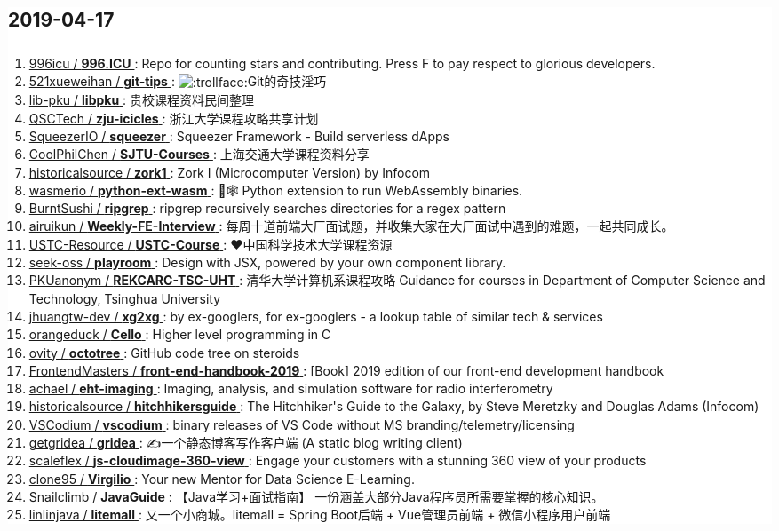 ## 2019-04-17

### 
1. [996icu / **996.ICU** ](https://github.com/996icu/996.ICU) :  Repo for counting stars and contributing. Press F to pay respect to glorious developers.
1. [521xueweihan / **git-tips** ](https://github.com/521xueweihan/git-tips) :  <img class="emoji" title=":trollface:" alt=":trollface:" src="https://github.githubassets.com/images/icons/emoji/trollface.png" height="20" width="20" align="absmiddle">Git的奇技淫巧
1. [lib-pku / **libpku** ](https://github.com/lib-pku/libpku) :  贵校课程资料民间整理
1. [QSCTech / **zju-icicles** ](https://github.com/QSCTech/zju-icicles) :  浙江大学课程攻略共享计划
1. [SqueezerIO / **squeezer** ](https://github.com/SqueezerIO/squeezer) :  Squeezer Framework - Build serverless dApps
1. [CoolPhilChen / **SJTU-Courses** ](https://github.com/CoolPhilChen/SJTU-Courses) :  上海交通大学课程资料分享
1. [historicalsource / **zork1** ](https://github.com/historicalsource/zork1) :  Zork I (Microcomputer Version) by Infocom
1. [wasmerio / **python-ext-wasm** ](https://github.com/wasmerio/python-ext-wasm) :  <g-emoji class="g-emoji" alias="snake" fallback-src="https://github.githubassets.com/images/icons/emoji/unicode/1f40d.png">🐍</g-emoji><g-emoji class="g-emoji" alias="spider_web" fallback-src="https://github.githubassets.com/images/icons/emoji/unicode/1f578.png">🕸</g-emoji> Python extension to run WebAssembly binaries.
1. [BurntSushi / **ripgrep** ](https://github.com/BurntSushi/ripgrep) :  ripgrep recursively searches directories for a regex pattern
1. [airuikun / **Weekly-FE-Interview** ](https://github.com/airuikun/Weekly-FE-Interview) :  每周十道前端大厂面试题，并收集大家在大厂面试中遇到的难题，一起共同成长。
1. [USTC-Resource / **USTC-Course** ](https://github.com/USTC-Resource/USTC-Course) :  <g-emoji class="g-emoji" alias="heart" fallback-src="https://github.githubassets.com/images/icons/emoji/unicode/2764.png">❤️</g-emoji>中国科学技术大学课程资源
1. [seek-oss / **playroom** ](https://github.com/seek-oss/playroom) :  Design with JSX, powered by your own component library.
1. [PKUanonym / **REKCARC-TSC-UHT** ](https://github.com/PKUanonym/REKCARC-TSC-UHT) :  清华大学计算机系课程攻略 Guidance for courses in Department of Computer Science and Technology, Tsinghua University
1. [jhuangtw-dev / **xg2xg** ](https://github.com/jhuangtw-dev/xg2xg) :  by ex-googlers, for ex-googlers - a lookup table of similar tech &amp; services
1. [orangeduck / **Cello** ](https://github.com/orangeduck/Cello) :  Higher level programming in C
1. [ovity / **octotree** ](https://github.com/ovity/octotree) :  GitHub code tree on steroids
1. [FrontendMasters / **front-end-handbook-2019** ](https://github.com/FrontendMasters/front-end-handbook-2019) :  [Book] 2019 edition of our front-end development handbook
1. [achael / **eht-imaging** ](https://github.com/achael/eht-imaging) :  Imaging, analysis, and simulation software for radio interferometry
1. [historicalsource / **hitchhikersguide** ](https://github.com/historicalsource/hitchhikersguide) :  The Hitchhiker's Guide to the Galaxy, by Steve Meretzky and Douglas Adams (Infocom)
1. [VSCodium / **vscodium** ](https://github.com/VSCodium/vscodium) :  binary releases of VS Code without MS branding/telemetry/licensing
1. [getgridea / **gridea** ](https://github.com/getgridea/gridea) :  <g-emoji class="g-emoji" alias="writing_hand" fallback-src="https://github.githubassets.com/images/icons/emoji/unicode/270d.png">✍️</g-emoji>一个静态博客写作客户端 (A static blog writing client)
1. [scaleflex / **js-cloudimage-360-view** ](https://github.com/scaleflex/js-cloudimage-360-view) :  Engage your customers with a stunning 360 view of your products
1. [clone95 / **Virgilio** ](https://github.com/clone95/Virgilio) :  Your new Mentor for Data Science E-Learning.
1. [Snailclimb / **JavaGuide** ](https://github.com/Snailclimb/JavaGuide) :  【Java学习+面试指南】 一份涵盖大部分Java程序员所需要掌握的核心知识。
1. [linlinjava / **litemall** ](https://github.com/linlinjava/litemall) :  又一个小商城。litemall = Spring Boot后端 + Vue管理员前端 + 微信小程序用户前端
